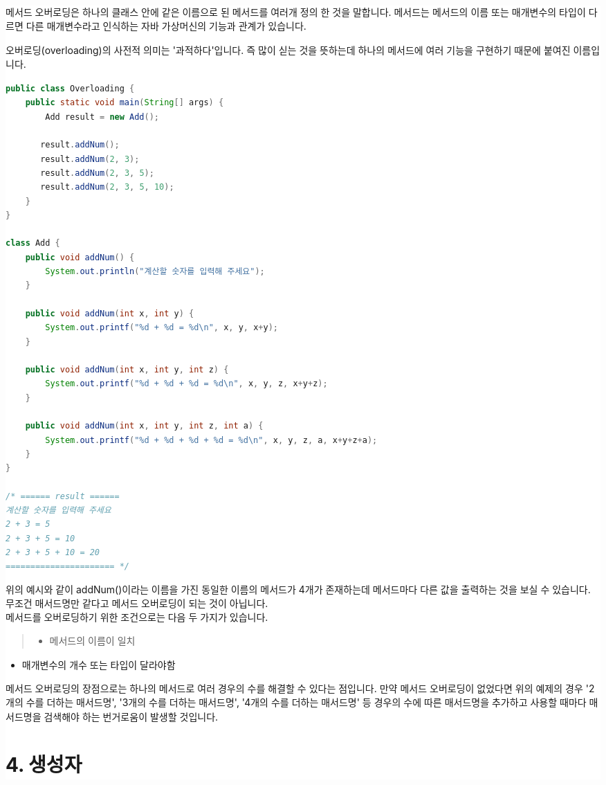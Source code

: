 메서드 오버로딩은 하나의 클래스 안에 같은 이름으로 된 메서드를 여러개 정의 한 것을 말합니다. 메서드는 메서드의 이름 또는 매개변수의 타입이 다르면 다른 매개변수라고 인식하는 자바 가상머신의 기능과 관계가 있습니다.

오버로딩(overloading)의 사전적 의미는 '과적하다'입니다. 즉 많이 싣는 것을 뜻하는데 하나의 메서드에 여러 기능을 구현하기 때문에 붙여진 이름입니다.

```java
public class Overloading {
	public static void main(String[] args) {
		Add result = new Add();

       result.addNum();
       result.addNum(2, 3);
       result.addNum(2, 3, 5);
       result.addNum(2, 3, 5, 10);
    }
}

class Add {
	public void addNum() {
    	System.out.println("계산할 숫자를 입력해 주세요");
    }

	public void addNum(int x, int y) {
    	System.out.printf("%d + %d = %d\n", x, y, x+y);
    }

    public void addNum(int x, int y, int z) {
    	System.out.printf("%d + %d + %d = %d\n", x, y, z, x+y+z);
    }

    public void addNum(int x, int y, int z, int a) {
    	System.out.printf("%d + %d + %d + %d = %d\n", x, y, z, a, x+y+z+a);
    }
}

/* ====== result ======
계산할 숫자를 입력해 주세요
2 + 3 = 5
2 + 3 + 5 = 10
2 + 3 + 5 + 10 = 20
====================== */
```

위의 예시와 같이 addNum()이라는 이름을 가진 동일한 이름의 메서드가 4개가 존재하는데 메서드마다 다른 값을 출력하는 것을 보실 수 있습니다. 무조건 매서드명만 같다고 메서드 오버로딩이 되는 것이 아닙니다.  
메서드를 오버로딩하기 위한 조건으로는 다음 두 가지가 있습니다.

> - 메서드의 이름이 일치

- 매개변수의 개수 또는 타입이 달라야함

메서드 오버로딩의 장점으로는 하나의 메서드로 여러 경우의 수를 해결할 수 있다는 점입니다. 만약 메서드 오버로딩이 없었다면 위의 예제의 경우 '2개의 수를 더하는 매서드명', '3개의 수를 더하는 매서드명', '4개의 수를 더하는 매서드명' 등 경우의 수에 따른 매서드명을 추가하고 사용할 때마다 매서드명을 검색해야 하는 번거로움이 발생할 것입니다.

# 4. 생성자
